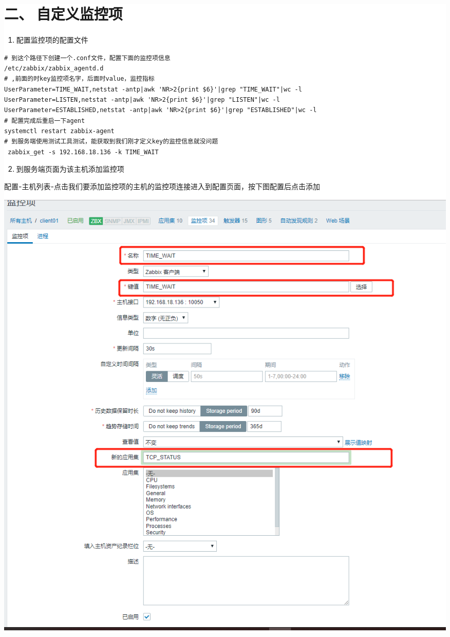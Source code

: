 # 二、 自定义监控项

1. 配置监控项的配置文件

```shell
# 到这个路径下创建一个.conf文件，配置下面的监控项信息
/etc/zabbix/zabbix_agentd.d
# ,前面的时key监控项名字，后面时value，监控指标
UserParameter=TIME_WAIT,netstat -antp|awk 'NR>2{print $6}'|grep "TIME_WAIT"|wc -l
UserParameter=LISTEN,netstat -antp|awk 'NR>2{print $6}'|grep "LISTEN"|wc -l
UserParameter=ESTABLISHED,netstat -antp|awk 'NR>2{print $6}'|grep "ESTABLISHED"|wc -l
# 配置完成后重启一下agent
systemctl restart zabbix-agent
# 到服务端使用测试工具测试，能获取到我们刚才定义key的监控信息就没问题
 zabbix_get -s 192.168.18.136 -k TIME_WAIT
```

2. 到服务端页面为该主机添加监控项

配置-主机列表-点击我们要添加监控项的主机的监控项连接进入到配置页面，按下图配置后点击添加

![](zabbix/1592191880(1).jpg)
